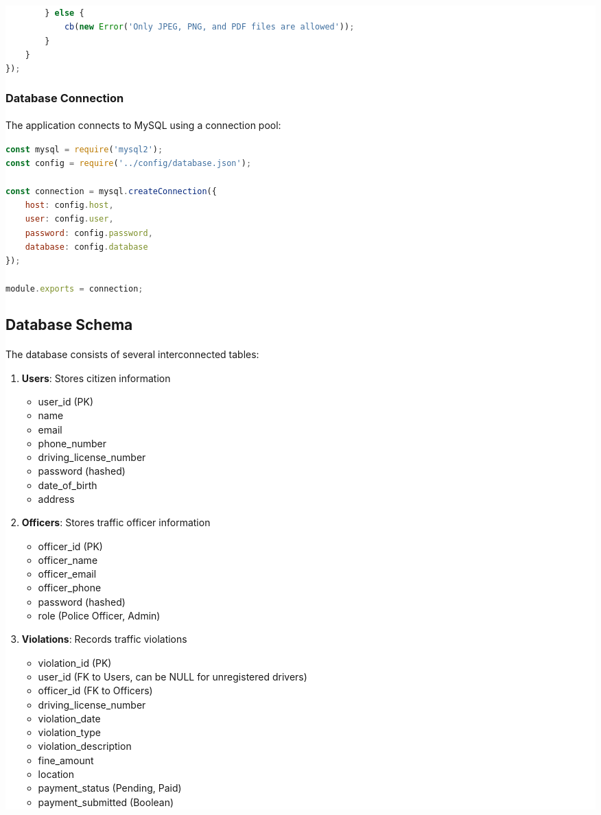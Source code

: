 ```javascript
        } else {
            cb(new Error('Only JPEG, PNG, and PDF files are allowed'));
        }
    }
});
```

### Database Connection

The application connects to MySQL using a connection pool:

```javascript
const mysql = require('mysql2');
const config = require('../config/database.json');

const connection = mysql.createConnection({
    host: config.host,
    user: config.user,
    password: config.password,
    database: config.database
});

module.exports = connection;
```

## Database Schema

The database consists of several interconnected tables:

1. **Users**: Stores citizen information
   - user_id (PK)
   - name
   - email
   - phone_number
   - driving_license_number
   - password (hashed)
   - date_of_birth
   - address

2. **Officers**: Stores traffic officer information
   - officer_id (PK)
   - officer_name
   - officer_email
   - officer_phone
   - password (hashed)
   - role (Police Officer, Admin)

3. **Violations**: Records traffic violations
   - violation_id (PK)
   - user_id (FK to Users, can be NULL for unregistered drivers)
   - officer_id (FK to Officers)
   - driving_license_number
   - violation_date
   - violation_type
   - violation_description
   - fine_amount
   - location
   - payment_status (Pending, Paid)
   - payment_submitted (Boolean)
